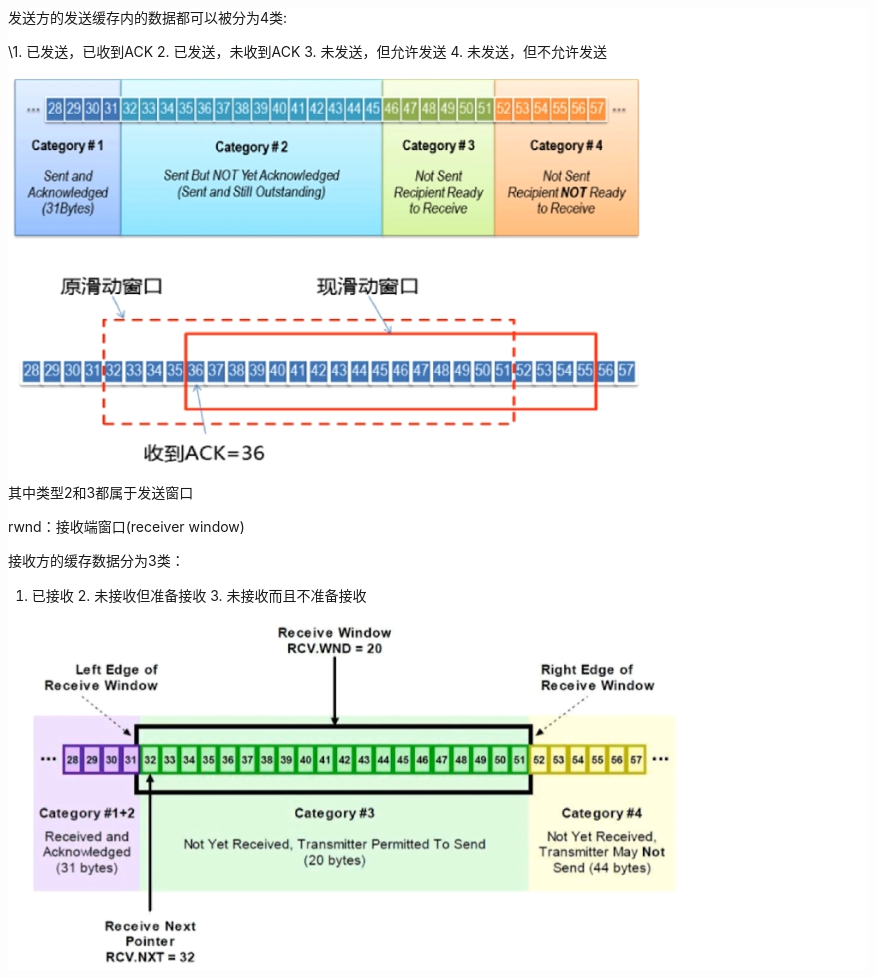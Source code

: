   发送方的发送缓存内的数据都可以被分为4类:

  \1. 已发送，已收到ACK  2. 已发送，未收到ACK  3. 未发送，但允许发送  4. 未发送，但不允许发送

  ![img](../../image/up-245cb1f1b2c92696093f5e6b35fe0f10ce8.png)

  其中类型2和3都属于发送窗口

>  

  rwnd：接收端窗口(receiver window)

  接收方的缓存数据分为3类：

1. 已接收  2. 未接收但准备接收  3. 未接收而且不准备接收

  ![img](../../image/up-28e62ba91a46757f62906ad9b6c6c927959.png)
